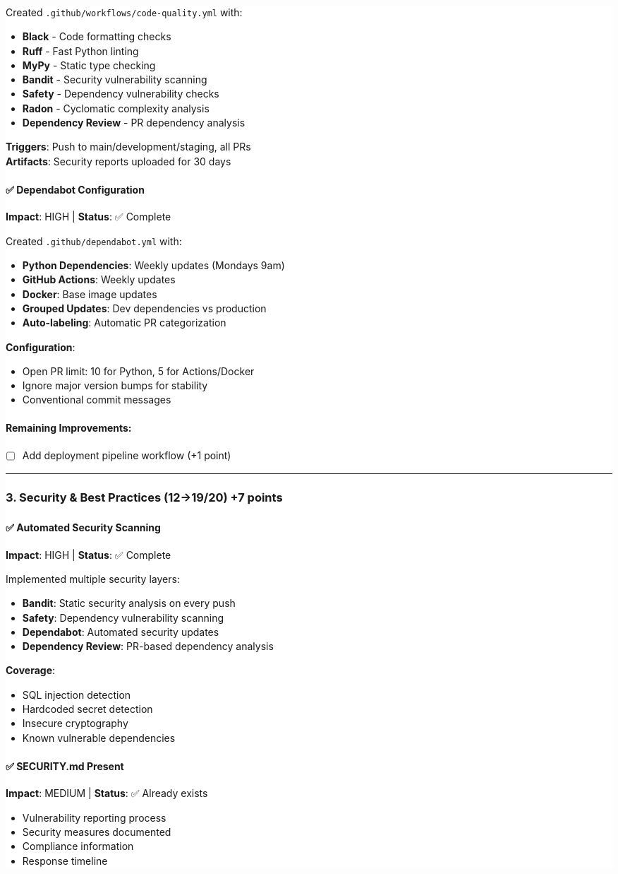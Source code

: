 Created `.github/workflows/code-quality.yml` with:
- **Black** - Code formatting checks
- **Ruff** - Fast Python linting
- **MyPy** - Static type checking
- **Bandit** - Security vulnerability scanning
- **Safety** - Dependency vulnerability checks
- **Radon** - Cyclomatic complexity analysis
- **Dependency Review** - PR dependency analysis

**Triggers**: Push to main/development/staging, all PRs  
**Artifacts**: Security reports uploaded for 30 days

#### ✅ Dependabot Configuration
**Impact**: HIGH | **Status**: ✅ Complete

Created `.github/dependabot.yml` with:
- **Python Dependencies**: Weekly updates (Mondays 9am)
- **GitHub Actions**: Weekly updates
- **Docker**: Base image updates
- **Grouped Updates**: Dev dependencies vs production
- **Auto-labeling**: Automatic PR categorization

**Configuration**:
- Open PR limit: 10 for Python, 5 for Actions/Docker
- Ignore major version bumps for stability
- Conventional commit messages

#### Remaining Improvements:
- [ ] Add deployment pipeline workflow (+1 point)

---

### 3. **Security & Best Practices** (12→19/20) +7 points

#### ✅ Automated Security Scanning
**Impact**: HIGH | **Status**: ✅ Complete

Implemented multiple security layers:
- **Bandit**: Static security analysis on every push
- **Safety**: Dependency vulnerability scanning
- **Dependabot**: Automated security updates
- **Dependency Review**: PR-based dependency analysis

**Coverage**:
- SQL injection detection
- Hardcoded secret detection
- Insecure cryptography
- Known vulnerable dependencies

#### ✅ SECURITY.md Present
**Impact**: MEDIUM | **Status**: ✅ Already exists

- Vulnerability reporting process
- Security measures documented
- Compliance information
- Response timeline
